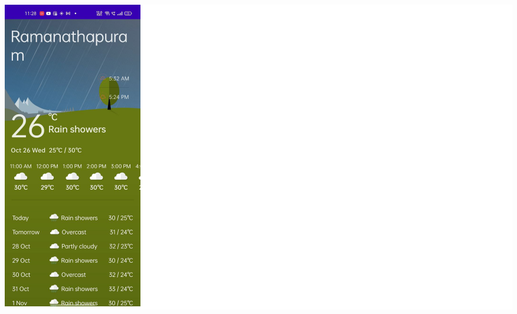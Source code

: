 <img src="images/socloudy/day-rain.jpg" width="230" title="So Cloudy">&nbsp;&nbsp;&nbsp;&nbsp;&nbsp;&nbsp;&nbsp;&nbsp;